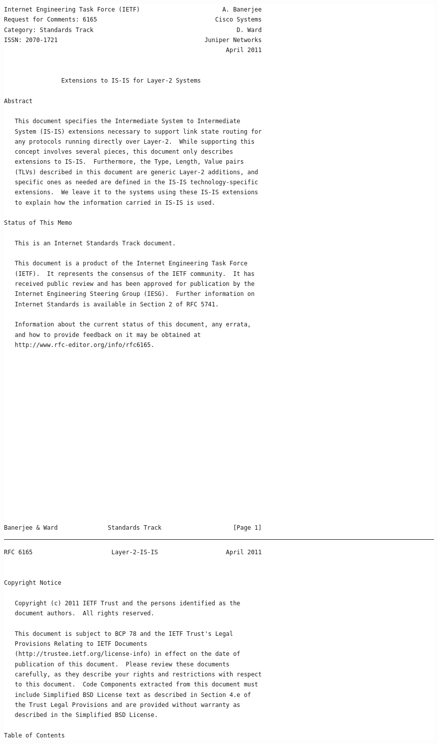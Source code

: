     Internet Engineering Task Force (IETF)                       A. Banerjee
    Request for Comments: 6165                                 Cisco Systems
    Category: Standards Track                                        D. Ward
    ISSN: 2070-1721                                         Juniper Networks
                                                                  April 2011


                    Extensions to IS-IS for Layer-2 Systems

    Abstract

       This document specifies the Intermediate System to Intermediate
       System (IS-IS) extensions necessary to support link state routing for
       any protocols running directly over Layer-2.  While supporting this
       concept involves several pieces, this document only describes
       extensions to IS-IS.  Furthermore, the Type, Length, Value pairs
       (TLVs) described in this document are generic Layer-2 additions, and
       specific ones as needed are defined in the IS-IS technology-specific
       extensions.  We leave it to the systems using these IS-IS extensions
       to explain how the information carried in IS-IS is used.

    Status of This Memo

       This is an Internet Standards Track document.

       This document is a product of the Internet Engineering Task Force
       (IETF).  It represents the consensus of the IETF community.  It has
       received public review and has been approved for publication by the
       Internet Engineering Steering Group (IESG).  Further information on
       Internet Standards is available in Section 2 of RFC 5741.

       Information about the current status of this document, any errata,
       and how to provide feedback on it may be obtained at
       http://www.rfc-editor.org/info/rfc6165.

















    Banerjee & Ward              Standards Track                    [Page 1]

------------------------------------------------------------------------

``` newpage
RFC 6165                      Layer-2-IS-IS                   April 2011


Copyright Notice

   Copyright (c) 2011 IETF Trust and the persons identified as the
   document authors.  All rights reserved.

   This document is subject to BCP 78 and the IETF Trust's Legal
   Provisions Relating to IETF Documents
   (http://trustee.ietf.org/license-info) in effect on the date of
   publication of this document.  Please review these documents
   carefully, as they describe your rights and restrictions with respect
   to this document.  Code Components extracted from this document must
   include Simplified BSD License text as described in Section 4.e of
   the Trust Legal Provisions and are provided without warranty as
   described in the Simplified BSD License.

Table of Contents

```